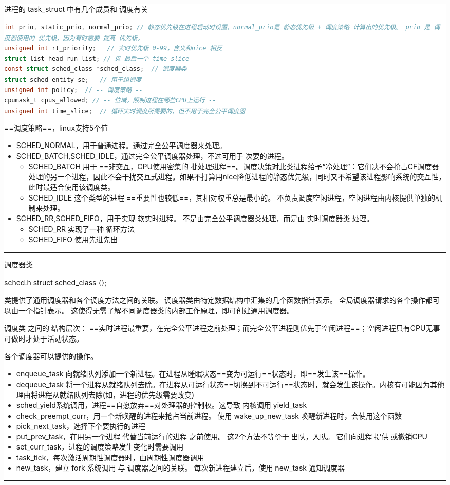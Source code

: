 进程的 task_struct 中有几个成员和 调度有关
```C
int prio, static_prio, normal_prio; // 静态优先级在进程启动时设置，normal_prio是 静态优先级 + 调度策略 计算出的优先级。 prio 是 调度器使用的 优先级，因为有时需要 提高 优先级。
unsigned int rt_priority;   // 实时优先级 0-99，含义和nice 相反
struct list_head run_list; // 见 最后一个 time_slice
const struct sched_class *sched_class;  // 调度器类
struct sched_entity se;   // 用于组调度
unsigned int policy;  // -- 调度策略 --
cpumask_t cpus_allowed; // -- 位域，限制进程在哪些CPU上运行 --
unsigned int time_slice;  // 循环实时调度所需要的，但不用于完全公平调度器
```

==调度策略==，linux支持5个值
- SCHED_NORMAL，用于普通进程。通过完全公平调度器来处理。
- SCHED_BATCH,SCHED_IDLE，通过完全公平调度器处理，不过可用于 次要的进程。  
  - SCHED_BATCH 用于 ==非交互，CPU使用密集的 批处理进程==。调度决策对此类进程给予“冷处理”：它们决不会抢占CF调度器处理的另一个进程，因此不会干扰交互式进程。如果不打算用nice降低进程的静态优先级，同时又不希望该进程影响系统的交互性，此时最适合使用该调度类。
  - SCHED_IDLE 这个类型的进程 ==重要性也较低==，其相对权重总是最小的。 不负责调度空闲进程，空闲进程由内核提供单独的机制来处理。
- SCHED_RR,SCHED_FIFO，用于实现 软实时进程。 不是由完全公平调度器类处理，而是由 实时调度器类 处理。
  - SCHED_RR 实现了一种 循环方法
  - SCHED_FIFO 使用先进先出



---

调度器类

sched.h
struct sched_class {};

类提供了通用调度器和各个调度方法之间的关联。
调度器类由特定数据结构中汇集的几个函数指针表示。
全局调度器请求的各个操作都可以由一个指针表示。
这使得无需了解不同调度器类的内部工作原理，即可创建通用调度器。

调度类 之间的 结构层次：
==实时进程最重要，在完全公平进程之前处理；而完全公平进程则优先于空闲进程==；空闲进程只有CPU无事可做时才处于活动状态。

各个调度器可以提供的操作。
- enqueue_task
  向就绪队列添加一个新进程。在进程从睡眠状态==变为可运行==状态时，即==发生该==操作。
- dequeue_task
  将一个进程从就绪队列去除。在进程从可运行状态==切换到不可运行==状态时，就会发生该操作。内核有可能因为其他理由将进程从就绪队列去除(如，进程的优先级需要改变)
- sched_yield系统调用，进程==自愿放弃==对处理器的控制权。这导致 内核调用 yield_task
- check_preempt_curr，用一个新唤醒的进程来抢占当前进程。 使用 wake_up_new_task 唤醒新进程时，会使用这个函数
- pick_next_task，选择下个要执行的进程
- put_prev_task，在用另一个进程 代替当前运行的进程 之前使用。 这2个方法不等价于 出队，入队。 它们向进程 提供 或撤销CPU
- set_curr_task，进程的调度策略发生变化时需要调用
- task_tick，每次激活周期性调度器时，由周期性调度器调用
- new_task，建立 fork 系统调用 与 调度器之间的关联。 每次新进程建立后，使用 new_task 通知调度器



---
